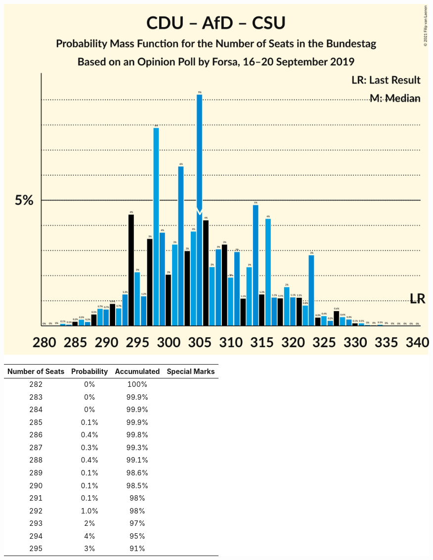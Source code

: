 ![Graph with seats probability mass function not yet produced](2019-09-20-Forsa-coalitions-seats-pmf-cdu–afd–csu.png "Seats Probability Mass Function")

| Number of Seats | Probability | Accumulated | Special Marks |
|:---------------:|:-----------:|:-----------:|:-------------:|
| 282 | 0% | 100% |  |
| 283 | 0% | 99.9% |  |
| 284 | 0% | 99.9% |  |
| 285 | 0.1% | 99.9% |  |
| 286 | 0.4% | 99.8% |  |
| 287 | 0.3% | 99.3% |  |
| 288 | 0.4% | 99.1% |  |
| 289 | 0.1% | 98.6% |  |
| 290 | 0.1% | 98.5% |  |
| 291 | 0.1% | 98% |  |
| 292 | 1.0% | 98% |  |
| 293 | 2% | 97% |  |
| 294 | 4% | 95% |  |
| 295 | 3% | 91% |  |